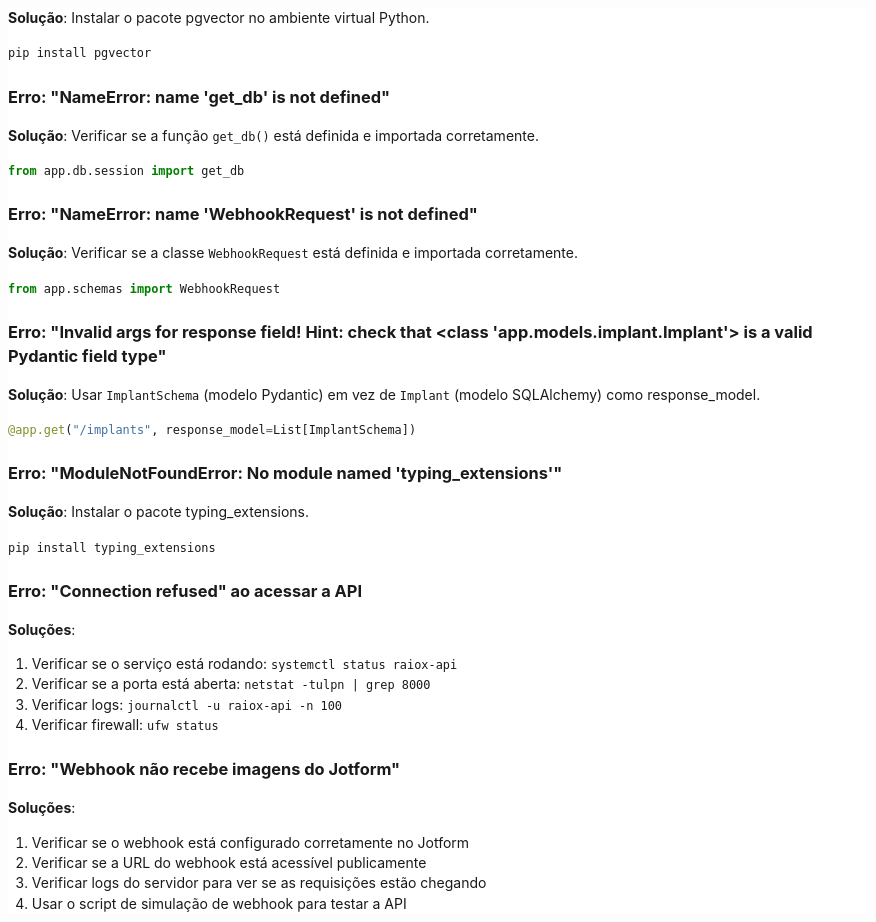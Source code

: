 **Solução**: Instalar o pacote pgvector no ambiente virtual Python.

```bash
pip install pgvector
```

### Erro: "NameError: name 'get_db' is not defined"

**Solução**: Verificar se a função `get_db()` está definida e importada corretamente.

```python
from app.db.session import get_db
```

### Erro: "NameError: name 'WebhookRequest' is not defined"

**Solução**: Verificar se a classe `WebhookRequest` está definida e importada corretamente.

```python
from app.schemas import WebhookRequest
```

### Erro: "Invalid args for response field! Hint: check that <class 'app.models.implant.Implant'> is a valid Pydantic field type"

**Solução**: Usar `ImplantSchema` (modelo Pydantic) em vez de `Implant` (modelo SQLAlchemy) como response_model.

```python
@app.get("/implants", response_model=List[ImplantSchema])
```

### Erro: "ModuleNotFoundError: No module named 'typing_extensions'"

**Solução**: Instalar o pacote typing_extensions.

```bash
pip install typing_extensions
```

### Erro: "Connection refused" ao acessar a API

**Soluções**:
1. Verificar se o serviço está rodando: `systemctl status raiox-api`
2. Verificar se a porta está aberta: `netstat -tulpn | grep 8000`
3. Verificar logs: `journalctl -u raiox-api -n 100`
4. Verificar firewall: `ufw status`

### Erro: "Webhook não recebe imagens do Jotform"

**Soluções**:
1. Verificar se o webhook está configurado corretamente no Jotform
2. Verificar se a URL do webhook está acessível publicamente
3. Verificar logs do servidor para ver se as requisições estão chegando
4. Usar o script de simulação de webhook para testar a API
